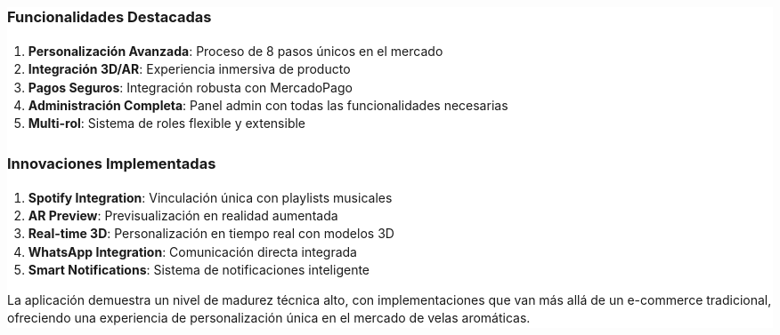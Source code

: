 ### Funcionalidades Destacadas
1. **Personalización Avanzada**: Proceso de 8 pasos únicos en el mercado
2. **Integración 3D/AR**: Experiencia inmersiva de producto
3. **Pagos Seguros**: Integración robusta con MercadoPago
4. **Administración Completa**: Panel admin con todas las funcionalidades necesarias
5. **Multi-rol**: Sistema de roles flexible y extensible

### Innovaciones Implementadas
1. **Spotify Integration**: Vinculación única con playlists musicales
2. **AR Preview**: Previsualización en realidad aumentada
3. **Real-time 3D**: Personalización en tiempo real con modelos 3D
4. **WhatsApp Integration**: Comunicación directa integrada
5. **Smart Notifications**: Sistema de notificaciones inteligente

La aplicación demuestra un nivel de madurez técnica alto, con implementaciones que van más allá de un e-commerce tradicional, ofreciendo una experiencia de personalización única en el mercado de velas aromáticas.
